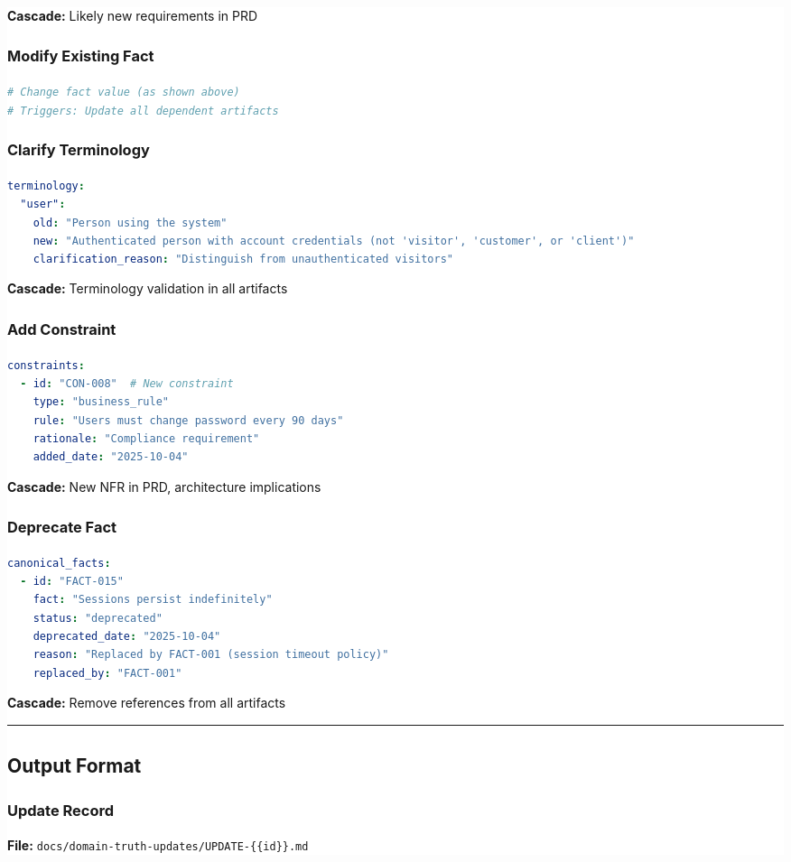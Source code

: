 **Cascade:** Likely new requirements in PRD

### Modify Existing Fact

```yaml
# Change fact value (as shown above)
# Triggers: Update all dependent artifacts
```

### Clarify Terminology

```yaml
terminology:
  "user":
    old: "Person using the system"
    new: "Authenticated person with account credentials (not 'visitor', 'customer', or 'client')"
    clarification_reason: "Distinguish from unauthenticated visitors"
```

**Cascade:** Terminology validation in all artifacts

### Add Constraint

```yaml
constraints:
  - id: "CON-008"  # New constraint
    type: "business_rule"
    rule: "Users must change password every 90 days"
    rationale: "Compliance requirement"
    added_date: "2025-10-04"
```

**Cascade:** New NFR in PRD, architecture implications

### Deprecate Fact

```yaml
canonical_facts:
  - id: "FACT-015"
    fact: "Sessions persist indefinitely"
    status: "deprecated"
    deprecated_date: "2025-10-04"
    reason: "Replaced by FACT-001 (session timeout policy)"
    replaced_by: "FACT-001"
```

**Cascade:** Remove references from all artifacts

---

## Output Format

### Update Record

**File:** `docs/domain-truth-updates/UPDATE-{{id}}.md`
